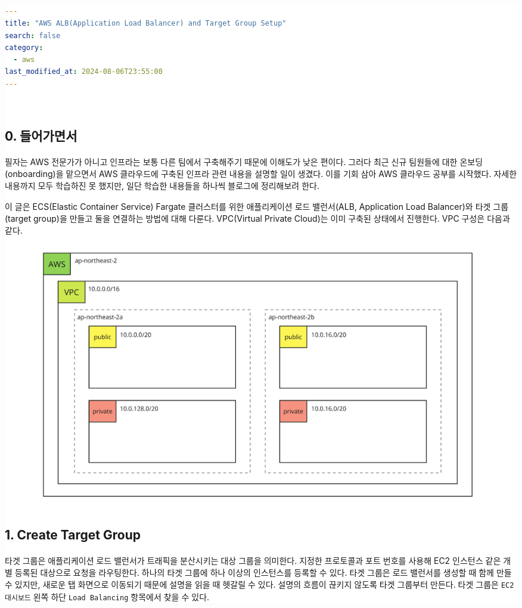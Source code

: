 ```yaml
---
title: "AWS ALB(Application Load Balancer) and Target Group Setup"
search: false
category:
  - aws
last_modified_at: 2024-08-06T23:55:00
---
```


<br/>

## 0. 들어가면서

필자는 AWS 전문가가 아니고 인프라는 보통 다른 팀에서 구축해주기 때문에 이해도가 낮은 편이다. 그러다 최근 신규 팀원들에 대한 온보딩(onboarding)을 맡으면서 AWS 클라우드에 구축된 인프라 관련 내용을 설명할 일이 생겼다. 이를 기회 삼아 AWS 클라우드 공부를 시작했다. 자세한 내용까지 모두 학습하진 못 했지만, 일단 학습한 내용들을 하나씩 블로그에 정리해보려 한다. 

이 글은 ECS(Elastic Container Service) Fargate 클러스터를 위한 애플리케이션 로드 밸런서(ALB, Application Load Balancer)와 타겟 그룹(target group)을 만들고 둘을 연결하는 방법에 대해 다룬다. VPC(Virtual Private Cloud)는 이미 구축된 상태에서 진행한다. VPC 구성은 다음과 같다.

<div align="center">
  <img src="/images/posts/2024/aws-alb-and-target-group-setup-01.png" width="100%" class="image__border">
</div>

## 1. Create Target Group

타겟 그룹은 애플리케이션 로드 밸런서가 트래픽을 분산시키는 대상 그룹을 의미한다. 지정한 프로토콜과 포트 번호를 사용해 EC2 인스턴스 같은 개별 등록된 대상으로 요청을 라우팅한다. 하나의 타겟 그룹에 하나 이상의 인스턴스를 등록할 수 있다. 타겟 그룹은 로드 밸런서를 생성할 때 함께 만들 수 있지만, 새로운 탭 화면으로 이동되기 때문에 설명을 읽을 때 헷갈릴 수 있다. 설명의 흐름이 끊키지 않도록 타겟 그룹부터 만든다. 타겟 그룹은 `EC2 대시보드` 왼쪽 하단 `Load Balancing` 항목에서 찾을 수 있다. 
